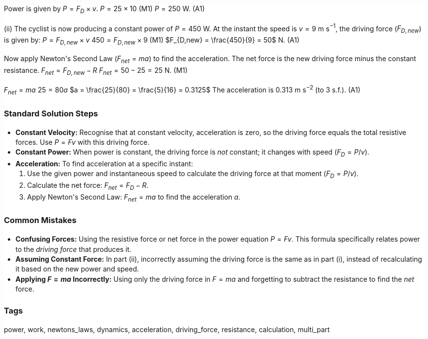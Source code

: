 Power is given by $P = F_D \times v$.
$P = 25 \times 10$ (M1)
$P = 250$ W. (A1)

(ii)
The cyclist is now producing a constant power of $P = 450$ W.
At the instant the speed is $v = 9$ m s$^{-1}$, the driving force ($F_{D,new}$) is given by:
$P = F_{D,new} \times v$
$450 = F_{D,new} \times 9$ (M1)
$F_{D,new} = \frac{450}{9} = 50$ N. (A1)

Now apply Newton's Second Law ($F_{net} = ma$) to find the acceleration.
The net force is the new driving force minus the constant resistance.
$F_{net} = F_{D,new} - R$
$F_{net} = 50 - 25 = 25$ N. (M1)

$F_{net} = ma$
$25 = 80a$
$a = \frac{25}{80} = \frac{5}{16} = 0.3125$
The acceleration is $0.313$ m s$^{-2}$ (to 3 s.f.). (A1)

### Standard Solution Steps
- **Constant Velocity:** Recognise that at constant velocity, acceleration is zero, so the driving force equals the total resistive forces. Use $P = Fv$ with this driving force.
- **Constant Power:** When power is constant, the driving force is *not* constant; it changes with speed ($F_D = P/v$).
- **Acceleration:** To find acceleration at a specific instant:
    1.  Use the given power and instantaneous speed to calculate the driving force at that moment ($F_D = P/v$).
    2.  Calculate the net force: $F_{net} = F_D - R$.
    3.  Apply Newton's Second Law: $F_{net} = ma$ to find the acceleration $a$.

### Common Mistakes
- **Confusing Forces:** Using the resistive force or net force in the power equation $P=Fv$. This formula specifically relates power to the *driving force* that produces it.
- **Assuming Constant Force:** In part (ii), incorrectly assuming the driving force is the same as in part (i), instead of recalculating it based on the new power and speed.
- **Applying $F=ma$ Incorrectly:** Using only the driving force in $F=ma$ and forgetting to subtract the resistance to find the *net* force.

### Tags
power, work, newtons_laws, dynamics, acceleration, driving_force, resistance, calculation, multi_part